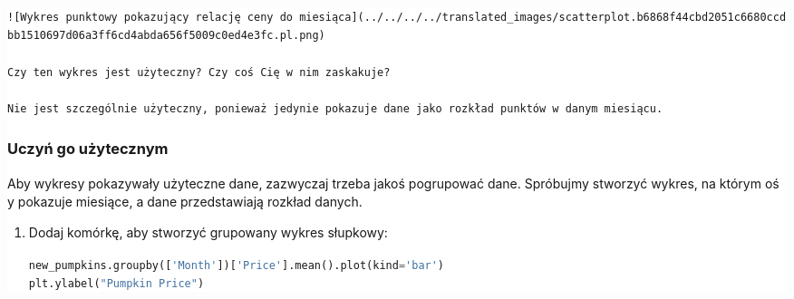     ![Wykres punktowy pokazujący relację ceny do miesiąca](../../../../translated_images/scatterplot.b6868f44cbd2051c6680ccdbb1510697d06a3ff6cd4abda656f5009c0ed4e3fc.pl.png)

    Czy ten wykres jest użyteczny? Czy coś Cię w nim zaskakuje?

    Nie jest szczególnie użyteczny, ponieważ jedynie pokazuje dane jako rozkład punktów w danym miesiącu.

### Uczyń go użytecznym

Aby wykresy pokazywały użyteczne dane, zazwyczaj trzeba jakoś pogrupować dane. Spróbujmy stworzyć wykres, na którym oś y pokazuje miesiące, a dane przedstawiają rozkład danych.

1. Dodaj komórkę, aby stworzyć grupowany wykres słupkowy:

    ```python
    new_pumpkins.groupby(['Month'])['Price'].mean().plot(kind='bar')
    plt.ylabel("Pumpkin Price")
    ```
